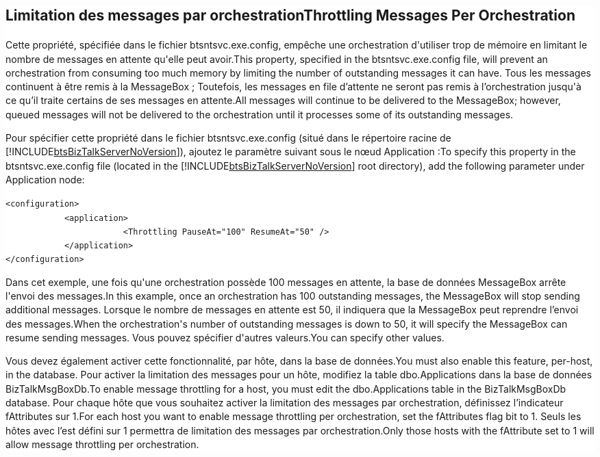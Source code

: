 ## <a name="throttling-messages-per-orchestration"></a><span data-ttu-id="4d865-123">Limitation des messages par orchestration</span><span class="sxs-lookup"><span data-stu-id="4d865-123">Throttling Messages Per Orchestration</span></span>  
 <span data-ttu-id="4d865-124">Cette propriété, spécifiée dans le fichier btsntsvc.exe.config, empêche une orchestration d'utiliser trop de mémoire en limitant le nombre de messages en attente qu'elle peut avoir.</span><span class="sxs-lookup"><span data-stu-id="4d865-124">This property, specified in the btsntsvc.exe.config file, will prevent an orchestration from consuming too much memory by limiting the number of outstanding messages it can have.</span></span> <span data-ttu-id="4d865-125">Tous les messages continuent à être remis à la MessageBox ; Toutefois, les messages en file d’attente ne seront pas remis à l’orchestration jusqu'à ce qu’il traite certains de ses messages en attente.</span><span class="sxs-lookup"><span data-stu-id="4d865-125">All messages will continue to be delivered to the MessageBox; however, queued messages will not be delivered to the orchestration until it processes some of its outstanding messages.</span></span>  
  
 <span data-ttu-id="4d865-126">Pour spécifier cette propriété dans le fichier btsntsvc.exe.config (situé dans le répertoire racine de [!INCLUDE[btsBizTalkServerNoVersion](../includes/btsbiztalkservernoversion-md.md)]), ajoutez le paramètre suivant sous le nœud Application :</span><span class="sxs-lookup"><span data-stu-id="4d865-126">To specify this property in the btsntsvc.exe.config file (located in the [!INCLUDE[btsBizTalkServerNoVersion](../includes/btsbiztalkservernoversion-md.md)] root directory), add the following parameter under Application node:</span></span>  
  
```  
<configuration>  
            <application>  
                        <Throttling PauseAt="100" ResumeAt="50" />  
            </application>  
</configuration>  
```  
  
 <span data-ttu-id="4d865-127">Dans cet exemple, une fois qu'une orchestration possède 100 messages en attente, la base de données MessageBox arrête l'envoi des messages.</span><span class="sxs-lookup"><span data-stu-id="4d865-127">In this example, once an orchestration has 100 outstanding messages, the MessageBox will stop sending additional messages.</span></span> <span data-ttu-id="4d865-128">Lorsque le nombre de messages en attente est 50, il indiquera que la MessageBox peut reprendre l’envoi des messages.</span><span class="sxs-lookup"><span data-stu-id="4d865-128">When the orchestration's number of outstanding messages is down to 50, it will specify the MessageBox can resume sending messages.</span></span> <span data-ttu-id="4d865-129">Vous pouvez spécifier d'autres valeurs.</span><span class="sxs-lookup"><span data-stu-id="4d865-129">You can specify other values.</span></span>  
  
 <span data-ttu-id="4d865-130">Vous devez également activer cette fonctionnalité, par hôte, dans la base de données.</span><span class="sxs-lookup"><span data-stu-id="4d865-130">You must also enable this feature, per-host, in the database.</span></span> <span data-ttu-id="4d865-131">Pour activer la limitation des messages pour un hôte, modifiez la table dbo.Applications dans la base de données BizTalkMsgBoxDb.</span><span class="sxs-lookup"><span data-stu-id="4d865-131">To enable message throttling for a host, you must edit the dbo.Applications table in the BizTalkMsgBoxDb database.</span></span> <span data-ttu-id="4d865-132">Pour chaque hôte que vous souhaitez activer la limitation des messages par orchestration, définissez l’indicateur fAttributes sur 1.</span><span class="sxs-lookup"><span data-stu-id="4d865-132">For each host you want to enable message throttling per orchestration, set the fAttributes flag bit to 1.</span></span> <span data-ttu-id="4d865-133">Seuls les hôtes avec l’est défini sur 1 permettra de limitation des messages par orchestration.</span><span class="sxs-lookup"><span data-stu-id="4d865-133">Only those hosts with the fAttribute set to 1 will allow message throttling per orchestration.</span></span>  
  